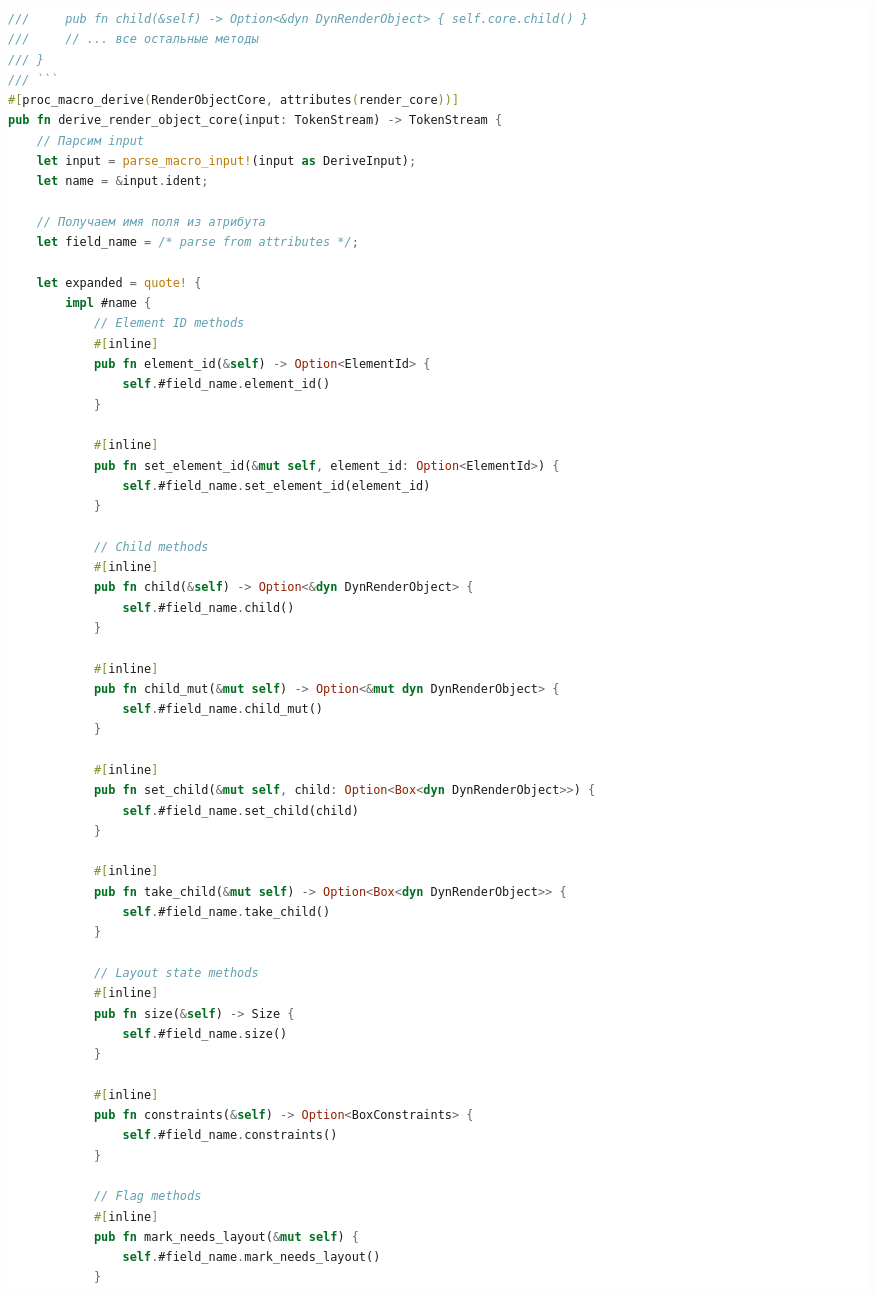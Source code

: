 ```rust
///     pub fn child(&self) -> Option<&dyn DynRenderObject> { self.core.child() }
///     // ... все остальные методы
/// }
/// ```
#[proc_macro_derive(RenderObjectCore, attributes(render_core))]
pub fn derive_render_object_core(input: TokenStream) -> TokenStream {
    // Парсим input
    let input = parse_macro_input!(input as DeriveInput);
    let name = &input.ident;
    
    // Получаем имя поля из атрибута
    let field_name = /* parse from attributes */;
    
    let expanded = quote! {
        impl #name {
            // Element ID methods
            #[inline]
            pub fn element_id(&self) -> Option<ElementId> {
                self.#field_name.element_id()
            }
            
            #[inline]
            pub fn set_element_id(&mut self, element_id: Option<ElementId>) {
                self.#field_name.set_element_id(element_id)
            }
            
            // Child methods
            #[inline]
            pub fn child(&self) -> Option<&dyn DynRenderObject> {
                self.#field_name.child()
            }
            
            #[inline]
            pub fn child_mut(&mut self) -> Option<&mut dyn DynRenderObject> {
                self.#field_name.child_mut()
            }
            
            #[inline]
            pub fn set_child(&mut self, child: Option<Box<dyn DynRenderObject>>) {
                self.#field_name.set_child(child)
            }
            
            #[inline]
            pub fn take_child(&mut self) -> Option<Box<dyn DynRenderObject>> {
                self.#field_name.take_child()
            }
            
            // Layout state methods  
            #[inline]
            pub fn size(&self) -> Size {
                self.#field_name.size()
            }
            
            #[inline]
            pub fn constraints(&self) -> Option<BoxConstraints> {
                self.#field_name.constraints()
            }
            
            // Flag methods
            #[inline]
            pub fn mark_needs_layout(&mut self) {
                self.#field_name.mark_needs_layout()
            }
```
